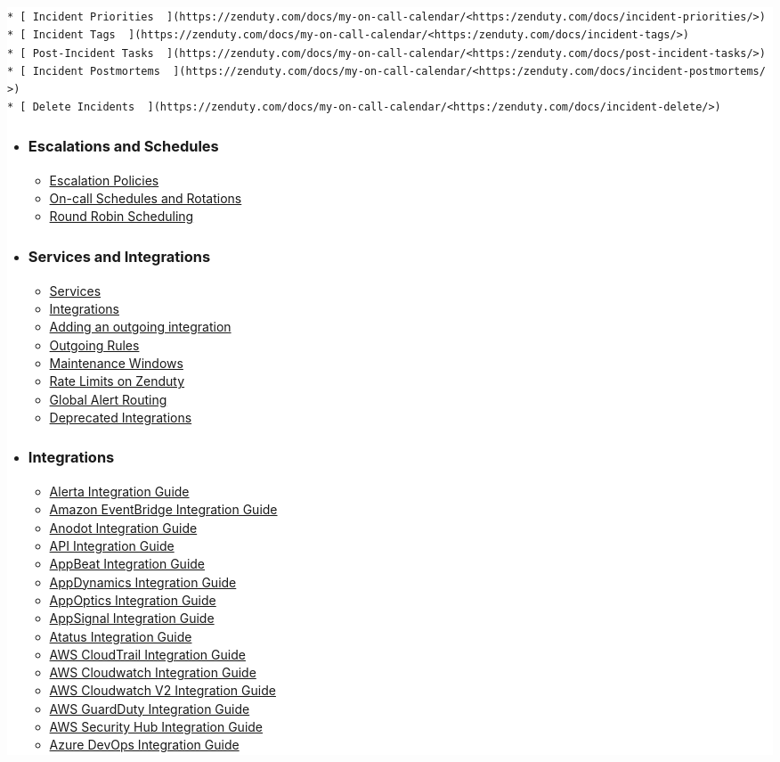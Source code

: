     * [ Incident Priorities  ](https://zenduty.com/docs/my-on-call-calendar/<https:/zenduty.com/docs/incident-priorities/>)
    * [ Incident Tags  ](https://zenduty.com/docs/my-on-call-calendar/<https:/zenduty.com/docs/incident-tags/>)
    * [ Post-Incident Tasks  ](https://zenduty.com/docs/my-on-call-calendar/<https:/zenduty.com/docs/post-incident-tasks/>)
    * [ Incident Postmortems  ](https://zenduty.com/docs/my-on-call-calendar/<https:/zenduty.com/docs/incident-postmortems/>)
    * [ Delete Incidents  ](https://zenduty.com/docs/my-on-call-calendar/<https:/zenduty.com/docs/incident-delete/>)
  * ###  Escalations and Schedules 
    * [ Escalation Policies  ](https://zenduty.com/docs/my-on-call-calendar/<https:/zenduty.com/docs/escalation-policies/>)
    * [ On-call Schedules and Rotations  ](https://zenduty.com/docs/my-on-call-calendar/<https:/zenduty.com/docs/schedules/>)
    * [ Round Robin Scheduling  ](https://zenduty.com/docs/my-on-call-calendar/<https:/zenduty.com/docs/round-robin-scheduling/>)
  * ###  Services and Integrations 
    * [ Services  ](https://zenduty.com/docs/my-on-call-calendar/<https:/zenduty.com/docs/services/>)
    * [ Integrations  ](https://zenduty.com/docs/my-on-call-calendar/<https:/zenduty.com/docs/integrations/>)
    * [ Adding an outgoing integration  ](https://zenduty.com/docs/my-on-call-calendar/<https:/zenduty.com/docs/adding-an-outgoing-integration/>)
    * [ Outgoing Rules  ](https://zenduty.com/docs/my-on-call-calendar/<https:/zenduty.com/docs/outgoing-rules/>)
    * [ Maintenance Windows  ](https://zenduty.com/docs/my-on-call-calendar/<https:/zenduty.com/docs/maintenance-windows/>)
    * [ Rate Limits on Zenduty  ](https://zenduty.com/docs/my-on-call-calendar/<https:/zenduty.com/docs/rate-limits/>)
    * [ Global Alert Routing  ](https://zenduty.com/docs/my-on-call-calendar/<https:/zenduty.com/docs/global-alert-routing/>)
    * [ Deprecated Integrations  ](https://zenduty.com/docs/my-on-call-calendar/<https:/zenduty.com/docs/deprecated-integrations/>)
  * ###  Integrations 
    * [ Alerta Integration Guide  ](https://zenduty.com/docs/my-on-call-calendar/<https:/zenduty.com/docs/alerta-integration/>)
    * [ Amazon EventBridge Integration Guide  ](https://zenduty.com/docs/my-on-call-calendar/<https:/zenduty.com/docs/amazon-eventbridge-integration/>)
    * [ Anodot Integration Guide  ](https://zenduty.com/docs/my-on-call-calendar/<https:/zenduty.com/docs/anodot-integration/>)
    * [ API Integration Guide  ](https://zenduty.com/docs/my-on-call-calendar/<https:/zenduty.com/docs/api-integration/>)
    * [ AppBeat Integration Guide  ](https://zenduty.com/docs/my-on-call-calendar/<https:/zenduty.com/docs/appbeat-integration/>)
    * [ AppDynamics Integration Guide  ](https://zenduty.com/docs/my-on-call-calendar/<https:/zenduty.com/docs/appdynamics-integration/>)
    * [ AppOptics Integration Guide  ](https://zenduty.com/docs/my-on-call-calendar/<https:/zenduty.com/docs/appoptics-integration/>)
    * [ AppSignal Integration Guide  ](https://zenduty.com/docs/my-on-call-calendar/<https:/zenduty.com/docs/appsignal-integration/>)
    * [ Atatus Integration Guide  ](https://zenduty.com/docs/my-on-call-calendar/<https:/zenduty.com/docs/atatus-integration/>)
    * [ AWS CloudTrail Integration Guide  ](https://zenduty.com/docs/my-on-call-calendar/<https:/zenduty.com/docs/aws-cloudtrail-integration-guide/>)
    * [ AWS Cloudwatch Integration Guide  ](https://zenduty.com/docs/my-on-call-calendar/<https:/zenduty.com/docs/aws-cloudwatch-integration/>)
    * [ AWS Cloudwatch V2 Integration Guide  ](https://zenduty.com/docs/my-on-call-calendar/<https:/zenduty.com/docs/aws-cloudwatch-v2-integration/>)
    * [ AWS GuardDuty Integration Guide  ](https://zenduty.com/docs/my-on-call-calendar/<https:/zenduty.com/docs/aws-guardduty-integration/>)
    * [ AWS Security Hub Integration Guide  ](https://zenduty.com/docs/my-on-call-calendar/<https:/zenduty.com/docs/aws-security-hub-integration/>)
    * [ Azure DevOps Integration Guide  ](https://zenduty.com/docs/my-on-call-calendar/<https:/zenduty.com/docs/azure-devops-integration/>)